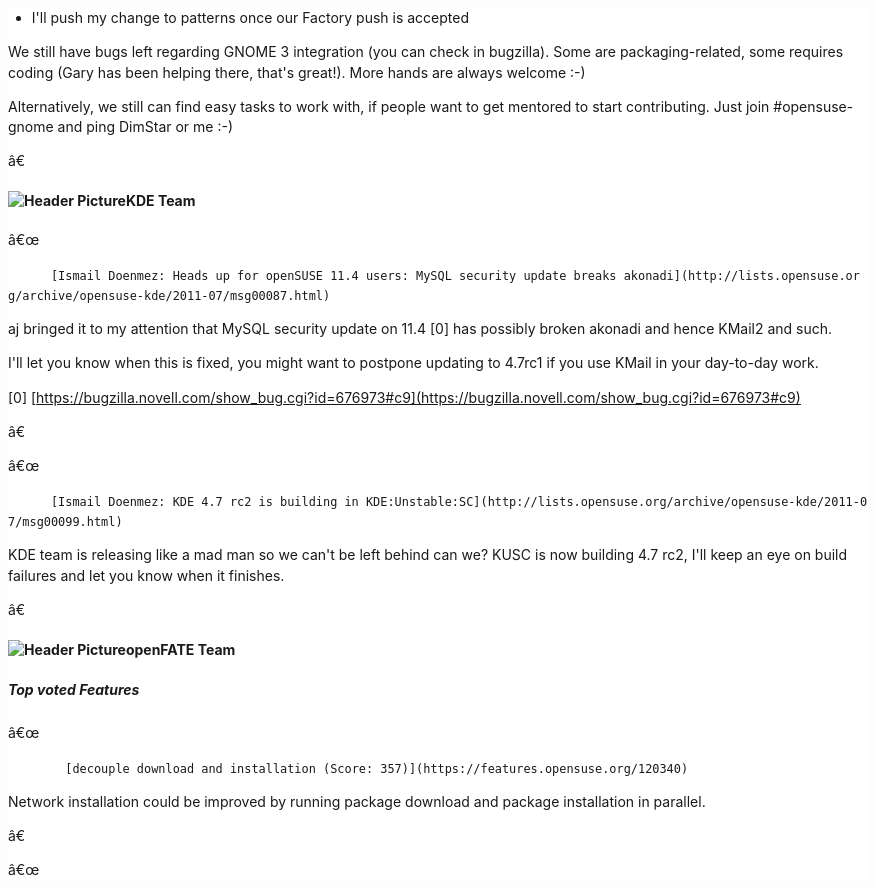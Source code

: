 - I'll push my change to patterns once our Factory push is accepted

We still have bugs left regarding GNOME 3 integration (you can check in
bugzilla). Some are packaging-related, some requires coding (Gary has
been helping there, that's great!). More hands are always welcome :-)

Alternatively, we still can find easy tasks to work with, if people want
to get mentored to start contributing. Just join #opensuse-gnome and
ping DimStar or me :-)

â€

#### ![Header Picture](http://saigkill.homelinux.net/images/Kde-logo.jpg)KDE Team

â€œ


          [Ismail Doenmez: Heads up for openSUSE 11.4 users: MySQL security update breaks akonadi](http://lists.opensuse.org/archive/opensuse-kde/2011-07/msg00087.html)
        

aj bringed it to my attention that MySQL security update on 11.4 [0] has possibly broken akonadi and hence KMail2 and such.

I'll let you know when this is fixed, you might want to postpone updating to 4.7rc1 if you use KMail in your day-to-day work.

[0] [https://bugzilla.novell.com/show_bug.cgi?id=676973#c9](https://bugzilla.novell.com/show_bug.cgi?id=676973#c9)

â€

â€œ


          [Ismail Doenmez: KDE 4.7 rc2 is building in KDE:Unstable:SC](http://lists.opensuse.org/archive/opensuse-kde/2011-07/msg00099.html)
        

KDE team is releasing like a mad man so we can't be left behind can we? KUSC is now building 4.7 rc2, I'll keep an eye on build failures and let you know when it finishes. 

â€

#### ![Header Picture](http://saigkill.homelinux.net/images/Logo-fate.png)openFATE Team

##### Top voted Features

â€œ


            [decouple download and installation (Score: 357)](https://features.opensuse.org/120340)
          

Network installation could be improved by running package download and package
            installation in parallel.

â€

â€œ

